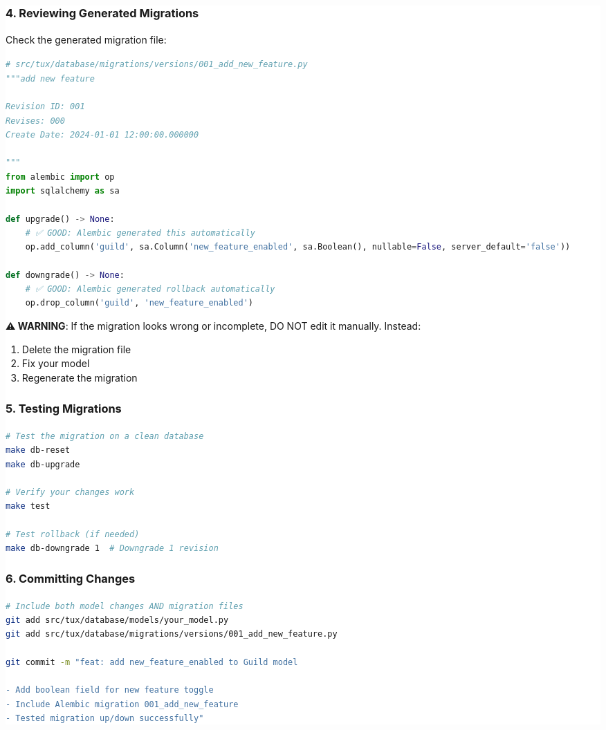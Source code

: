 ### 4. **Reviewing Generated Migrations**

Check the generated migration file:

```python
# src/tux/database/migrations/versions/001_add_new_feature.py
"""add new feature

Revision ID: 001
Revises: 000
Create Date: 2024-01-01 12:00:00.000000

"""
from alembic import op
import sqlalchemy as sa

def upgrade() -> None:
    # ✅ GOOD: Alembic generated this automatically
    op.add_column('guild', sa.Column('new_feature_enabled', sa.Boolean(), nullable=False, server_default='false'))

def downgrade() -> None:
    # ✅ GOOD: Alembic generated rollback automatically
    op.drop_column('guild', 'new_feature_enabled')
```

**⚠️ WARNING**: If the migration looks wrong or incomplete, DO NOT edit it manually. Instead:
1. Delete the migration file
2. Fix your model
3. Regenerate the migration

### 5. **Testing Migrations**

```bash
# Test the migration on a clean database
make db-reset
make db-upgrade

# Verify your changes work
make test

# Test rollback (if needed)
make db-downgrade 1  # Downgrade 1 revision
```

### 6. **Committing Changes**

```bash
# Include both model changes AND migration files
git add src/tux/database/models/your_model.py
git add src/tux/database/migrations/versions/001_add_new_feature.py

git commit -m "feat: add new_feature_enabled to Guild model

- Add boolean field for new feature toggle
- Include Alembic migration 001_add_new_feature
- Tested migration up/down successfully"
```

